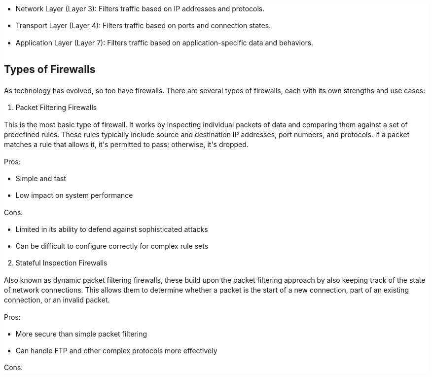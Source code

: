 
* Network Layer (Layer 3): Filters traffic based on IP addresses and protocols.

* Transport Layer (Layer 4): Filters traffic based on ports and connection states.

* Application Layer (Layer 7): Filters traffic based on application-specific data and behaviors.




## Types of Firewalls



As technology has evolved, so too have firewalls. There are several types of firewalls, each with its own strengths and use cases:



1. Packet Filtering Firewalls



This is the most basic type of firewall. It works by inspecting individual packets of data and comparing them against a set of predefined rules. These rules typically include source and destination IP addresses, port numbers, and protocols. If a packet matches a rule that allows it, it's permitted to pass; otherwise, it's dropped.



Pros:


* Simple and fast

* Low impact on system performance




Cons:


* Limited in its ability to defend against sophisticated attacks

* Can be difficult to configure correctly for complex rule sets




2. Stateful Inspection Firewalls



Also known as dynamic packet filtering firewalls, these build upon the packet filtering approach by also keeping track of the state of network connections. This allows them to determine whether a packet is the start of a new connection, part of an existing connection, or an invalid packet.



Pros:


* More secure than simple packet filtering

* Can handle FTP and other complex protocols more effectively




Cons:
